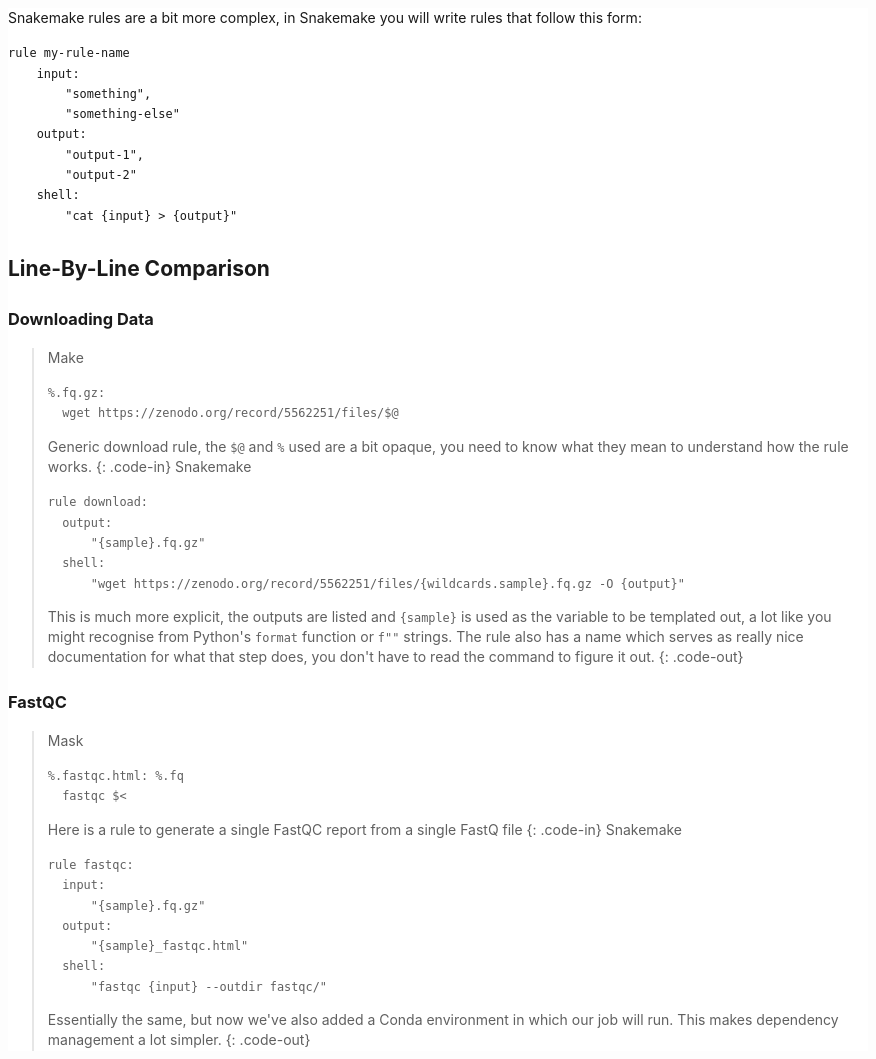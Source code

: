 Snakemake rules are a bit more complex, in Snakemake you will write rules that follow this form:

<pre class="highlight"><code>rule my-rule-name
	<span class="kt">input:
		"something",
		"something-else"</span>
	<span class="nb">output:
		"output-1",
		"output-2"</span>
	<span class="s2">shell:
		"cat {input} > {output}"</span>
</code></pre>

## Line-By-Line Comparison

### Downloading Data

> <code-in-title>Make</code-in-title>
> <pre class="highlight"><code><span class="nb">%.fq.gz</span>:
> 	<span class="s2">wget https://zenodo.org/record/5562251/files/$@</span>
> </code></pre>
>
> Generic download rule, the <code>$@</code> and <code>%</code> used are a bit opaque, you need to know what they mean to understand how the rule works.
{: .code-in}
> <code-out-title>Snakemake</code-out-title>
> <pre class="highlight"><code>rule download:
> 	<span class="nb">output:
> 		"{sample}.fq.gz"</span>
> 	<span class="s2">shell:
> 		"wget https://zenodo.org/record/5562251/files/{wildcards.sample}.fq.gz -O {output}"</span>
> </code></pre>
>
> This is much more explicit, the outputs are listed and `{sample}` is used as the variable to be templated out, a lot like you might recognise from Python's `format` function or `f""` strings. The rule also has a name which serves as really nice documentation for what that step does, you don't have to read the command to figure it out.
{: .code-out}

### FastQC

> <code-in-title>Mask</code-in-title>
> <pre class="highlight"><code><span class="nb">%.fastqc.html</span>: <span class="kt">%.fq</span>
> 	<span class="s2">fastqc $<</span>
> </code></pre>
>
> Here is a rule to generate a single FastQC report from a single FastQ file
{: .code-in}
> <code-out-title>Snakemake</code-out-title>
> <pre class="highlight"><code>rule fastqc:
> 	<span class="kt">input:
> 		"{sample}.fq.gz"</span>
> 	<span class="nb">output:
> 		"{sample}_fastqc.html"</span>
> 	<span class="s2">shell:
> 		"fastqc {input} --outdir fastqc/"</span>
> </code></pre>
>
> Essentially the same, but now we've also added a Conda environment in which our job will run. This makes dependency management a lot simpler.
{: .code-out}
